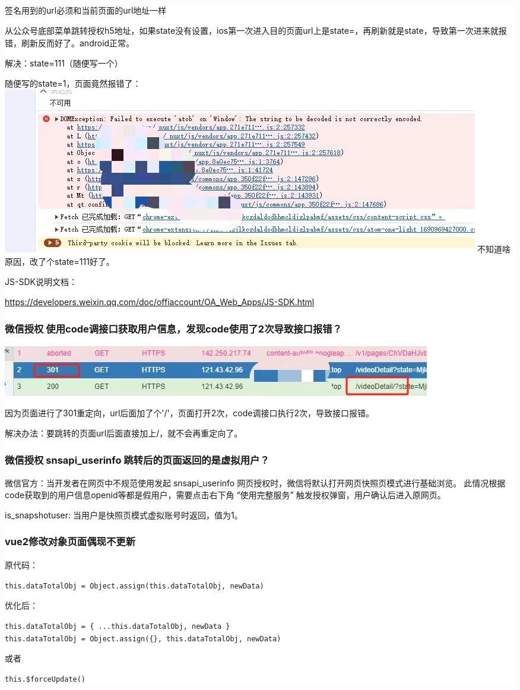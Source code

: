 签名用到的url必须和当前页面的url地址一样

从公众号底部菜单跳转授权h5地址，如果state没有设置，ios第一次进入目的页面url上是state=，再刷新就是state，导致第一次进来就报错，刷新反而好了。android正常。

解决：state=111（随便写一个）

随便写的state=1，页面竟然报错了：
![alt text](微信授权问题2.jpg)
不知道啥原因，改了个state=111好了。

JS-SDK说明文档：

https://developers.weixin.qq.com/doc/offiaccount/OA_Web_Apps/JS-SDK.html


### 微信授权 使用code调接口获取用户信息，发现code使用了2次导致接口报错？

![alt text](301.jpg)

因为页面进行了301重定向，url后面加了个'/'，页面打开2次，code调接口执行2次，导致接口报错。

解决办法：要跳转的页面url后面直接加上/，就不会再重定向了。

### 微信授权 snsapi_userinfo 跳转后的页面返回的是虚拟用户？

微信官方：当开发者在网页中不规范使用发起 snsapi_userinfo 网页授权时，微信将默认打开网页快照页模式进行基础浏览。
此情况根据code获取到的用户信息openid等都是假用户，需要点击右下角 “使用完整服务” 触发授权弹窗，用户确认后进入原网页。

is_snapshotuser: 当用户是快照页模式虚拟账号时返回，值为1。

### vue2修改对象页面偶现不更新
原代码：
```
this.dataTotalObj = Object.assign(this.dataTotalObj, newData)
```
优化后：
```
this.dataTotalObj = { ...this.dataTotalObj, newData }
this.dataTotalObj = Object.assign({}, this.dataTotalObj, newData)
```
或者
```
this.$forceUpdate()
```
